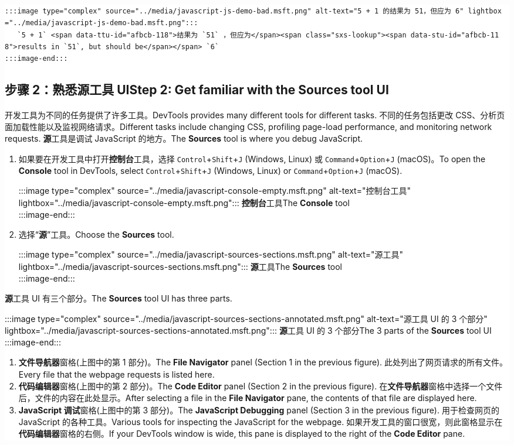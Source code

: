     :::image type="complex" source="../media/javascript-js-demo-bad.msft.png" alt-text="5 + 1 的结果为 51，但应为 6" lightbox="../media/javascript-js-demo-bad.msft.png":::
       `5 + 1` <span data-ttu-id="afbcb-118">结果为 `51` ，但应为</span><span class="sxs-lookup"><span data-stu-id="afbcb-118">results in `51`, but should be</span></span> `6`  
    :::image-end:::  
    
## <a name="step-2-get-familiar-with-the-sources-tool-ui"></a><span data-ttu-id="afbcb-119">步骤 2：熟悉源工具 UI</span><span class="sxs-lookup"><span data-stu-id="afbcb-119">Step 2: Get familiar with the Sources tool UI</span></span>  

<span data-ttu-id="afbcb-120">开发工具为不同的任务提供了许多工具。</span><span class="sxs-lookup"><span data-stu-id="afbcb-120">DevTools provides many different tools for different tasks.</span></span>  <span data-ttu-id="afbcb-121">不同的任务包括更改 CSS、分析页面加载性能以及监视网络请求。</span><span class="sxs-lookup"><span data-stu-id="afbcb-121">Different tasks include changing CSS, profiling page-load performance, and monitoring network requests.</span></span>  <span data-ttu-id="afbcb-122">**源**工具是调试 JavaScript 的地方。</span><span class="sxs-lookup"><span data-stu-id="afbcb-122">The **Sources** tool is where you debug JavaScript.</span></span>  

1.  <span data-ttu-id="afbcb-123">如果要在开发工具中打开**控制台**工具，选择 `Control`+`Shift`+`J` \(Windows, Linux\) 或 `Command`+`Option`+`J` \(macOS\)。</span><span class="sxs-lookup"><span data-stu-id="afbcb-123">To open the **Console** tool in DevTools, select `Control`+`Shift`+`J` \(Windows, Linux\) or `Command`+`Option`+`J` \(macOS\).</span></span>  
    
    :::image type="complex" source="../media/javascript-console-empty.msft.png" alt-text="控制台工具" lightbox="../media/javascript-console-empty.msft.png":::
       <span data-ttu-id="afbcb-125">**控制台**工具</span><span class="sxs-lookup"><span data-stu-id="afbcb-125">The **Console** tool</span></span>  
    :::image-end:::  
    
1.  <span data-ttu-id="afbcb-126">选择“**源**”工具。</span><span class="sxs-lookup"><span data-stu-id="afbcb-126">Choose the **Sources** tool.</span></span>  
    
    :::image type="complex" source="../media/javascript-sources-sections.msft.png" alt-text="源工具" lightbox="../media/javascript-sources-sections.msft.png":::
       <span data-ttu-id="afbcb-128">**源**工具</span><span class="sxs-lookup"><span data-stu-id="afbcb-128">The **Sources** tool</span></span>  
    :::image-end:::  
    
<span data-ttu-id="afbcb-129">**源**工具 UI 有三个部分。</span><span class="sxs-lookup"><span data-stu-id="afbcb-129">The **Sources** tool UI has three parts.</span></span>  

:::image type="complex" source="../media/javascript-sources-sections-annotated.msft.png" alt-text="源工具 UI 的 3 个部分" lightbox="../media/javascript-sources-sections-annotated.msft.png":::
   <span data-ttu-id="afbcb-131">**源**工具 UI 的 3 个部分</span><span class="sxs-lookup"><span data-stu-id="afbcb-131">The 3 parts of the **Sources** tool UI</span></span>  
:::image-end:::  

1.  <span data-ttu-id="afbcb-132">**文件导航器**窗格\(上图中的第 1 部分\)。</span><span class="sxs-lookup"><span data-stu-id="afbcb-132">The **File Navigator** panel \(Section 1 in the previous figure\).</span></span>  <span data-ttu-id="afbcb-133">此处列出了网页请求的所有文件。</span><span class="sxs-lookup"><span data-stu-id="afbcb-133">Every file that the webpage requests is listed here.</span></span>  
1.  <span data-ttu-id="afbcb-134">**代码编辑器**窗格\(上图中的第 2 部分\)。</span><span class="sxs-lookup"><span data-stu-id="afbcb-134">The **Code Editor** panel \(Section 2 in the previous figure\).</span></span>  <span data-ttu-id="afbcb-135">在**文件导航器**窗格中选择一个文件后，文件的内容在此处显示。</span><span class="sxs-lookup"><span data-stu-id="afbcb-135">After selecting a file in the **File Navigator** pane, the contents of that file are displayed here.</span></span>  
1.  <span data-ttu-id="afbcb-136">**JavaScript 调试**窗格\(上图中的第 3 部分\)。</span><span class="sxs-lookup"><span data-stu-id="afbcb-136">The **JavaScript Debugging** panel \(Section 3 in the previous figure\).</span></span>  <span data-ttu-id="afbcb-137">用于检查网页的 JavaScript 的各种工具。</span><span class="sxs-lookup"><span data-stu-id="afbcb-137">Various tools for inspecting the JavaScript for the webpage.</span></span>  <span data-ttu-id="afbcb-138">如果开发工具的窗口很宽，则此窗格显示在**代码编辑器**窗格的右侧。</span><span class="sxs-lookup"><span data-stu-id="afbcb-138">If your DevTools window is wide, this pane is displayed to the right of the **Code Editor** pane.</span></span>  
    